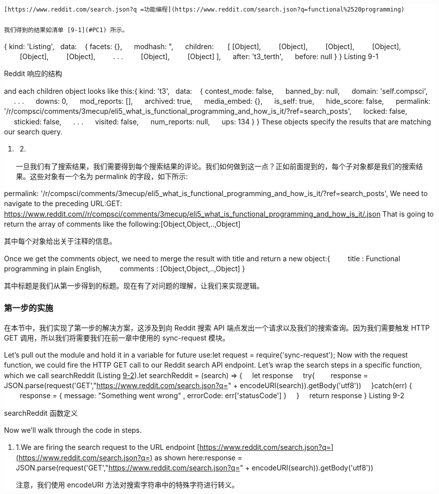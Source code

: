     [https://www.reddit.com/search.json?q =功能编程](https://www.reddit.com/search.json?q=functional%2520programming)

    我们得到的结果如清单 [9-1](#PC1) 所示。

{ kind: 'Listing',   data:    { facets: {},      modhash: ",      children:       [ [Object],         [Object],         [Object],         [Object],         [Object],         [Object],         . . .         [Object],         [Object] ],      after: 't3_terth',      before: null } } Listing 9-1

Reddit 响应的结构

and each children object looks like this:{ kind: 't3',   data:    { contest_mode: false,      banned_by: null,      domain: 'self.compsci',      . . .      downs: 0,      mod_reports: [],      archived: true,      media_embed: {},      is_self: true,      hide_score: false,      permalink: '/r/compsci/comments/3mecup/eli5_what_is_functional_programming_and_how_is_it/?ref=search_posts',      locked: false,      stickied: false,      . . .      visited: false,      num_reports: null,      ups: 134 } } These objects specify the results that are matching our search query.

1.  2.

    一旦我们有了搜索结果，我们需要得到每个搜索结果的评论。我们如何做到这一点？正如前面提到的，每个子对象都是我们的搜索结果。这些对象有一个名为 permalink 的字段，如下所示:

permalink: '/r/compsci/comments/3mecup/eli5_what_is_functional_programming_and_how_is_it/?ref=search_posts', We need to navigate to the preceding URL:GET: https://www.reddit.com//r/compsci/comments/3mecup/eli5_what_is_functional_programming_and_how_is_it/.json That is going to return the array of comments like the following:[Object,Object,..,Object]

其中每个对象给出关于注释的信息。

Once we get the comments object, we need to merge the result with title and return a new object:{         title : Functional programming in plain English,         comments : [Object,Object,..,Object] }

其中标题是我们从第一步得到的标题。现在有了对问题的理解，让我们来实现逻辑。

### 第一步的实施

在本节中，我们实现了第一步的解决方案，这涉及到向 Reddit 搜索 API 端点发出一个请求以及我们的搜索查询。因为我们需要触发 HTTP GET 调用，所以我们将需要我们在前一章中使用的 sync-request 模块。

Let’s pull out the module and hold it in a variable for future use:let request = require('sync-request'); Now with the request function, we could fire the HTTP GET call to our Reddit search API endpoint. Let’s wrap the search steps in a specific function, which we call searchReddit (Listing [9-2](#PC8)).let searchReddit = (search) => {     let response     try{        response = JSON.parse(request('GET',"https://www.reddit.com/search.json?q=" + encodeURI(search)).getBody('utf8'))     }catch(err) {         response = { message: "Something went wrong" , errorCode: err['statusCode'] }     }     return response } Listing 9-2

searchReddit 函数定义

Now we’ll walk through the code in steps.

1.  1.We are firing the search request to the URL endpoint [https://www.reddit.com/search.json?q=](https://www.reddit.com/search.json?q=) as shown here:response = JSON.parse(request('GET',"https://www.reddit.com/search.json?q=" + encodeURI(search)).getBody('utf8'))

    注意，我们使用 encodeURI 方法对搜索字符串中的特殊字符进行转义。
